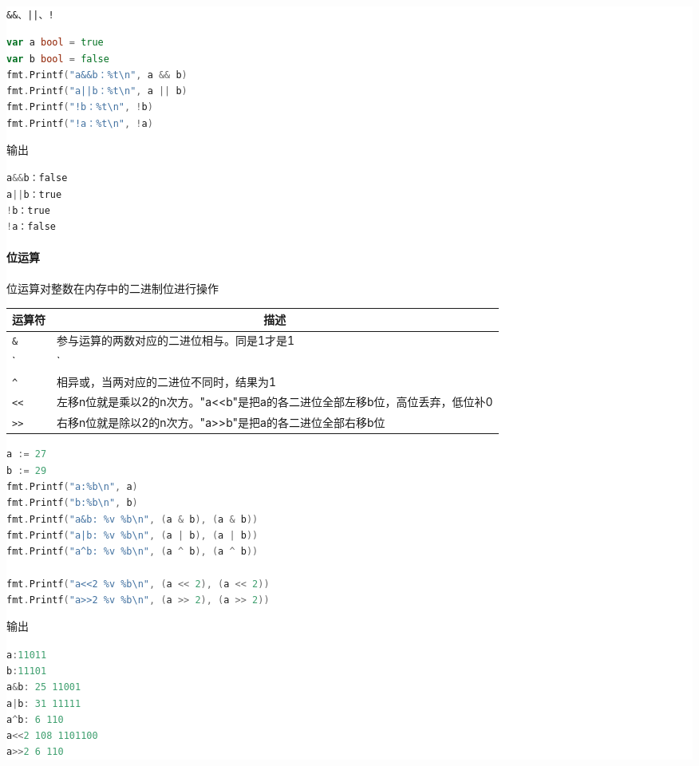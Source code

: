 `&&、||、!`

```go
var a bool = true
var b bool = false
fmt.Printf("a&&b：%t\n", a && b)
fmt.Printf("a||b：%t\n", a || b)
fmt.Printf("!b：%t\n", !b)
fmt.Printf("!a：%t\n", !a)
```

输出

```go
a&&b：false
a||b：true
!b：true
!a：false
```



#### 位运算

位运算对整数在内存中的二进制位进行操作

| 运算符 | 描述                                                         |
| ------ | ------------------------------------------------------------ |
| `&`    | 参与运算的两数对应的二进位相与。同是1才是1                   |
| `|`    | 相或。有一个是1就是1                                         |
| `^`    | 相异或，当两对应的二进位不同时，结果为1                      |
| `<<`   | 左移n位就是乘以2的n次方。"a<<b"是把a的各二进位全部左移b位，高位丢弃，低位补0 |
| `>>`   | 右移n位就是除以2的n次方。"a>>b"是把a的各二进位全部右移b位    |

```go
a := 27
b := 29
fmt.Printf("a:%b\n", a)
fmt.Printf("b:%b\n", b)
fmt.Printf("a&b: %v %b\n", (a & b), (a & b))
fmt.Printf("a|b: %v %b\n", (a | b), (a | b))
fmt.Printf("a^b: %v %b\n", (a ^ b), (a ^ b))

fmt.Printf("a<<2 %v %b\n", (a << 2), (a << 2))
fmt.Printf("a>>2 %v %b\n", (a >> 2), (a >> 2))
```

输出

```go
a:11011
b:11101
a&b: 25 11001
a|b: 31 11111
a^b: 6 110
a<<2 108 1101100
a>>2 6 110
```
